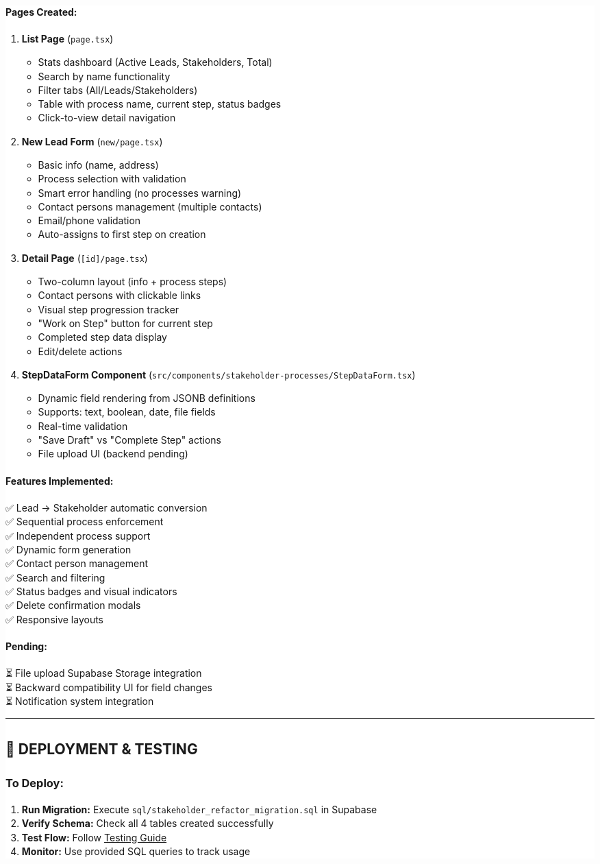 #### Pages Created:
1. **List Page** (`page.tsx`)
   - Stats dashboard (Active Leads, Stakeholders, Total)
   - Search by name functionality
   - Filter tabs (All/Leads/Stakeholders)
   - Table with process name, current step, status badges
   - Click-to-view detail navigation

2. **New Lead Form** (`new/page.tsx`)
   - Basic info (name, address)
   - Process selection with validation
   - Smart error handling (no processes warning)
   - Contact persons management (multiple contacts)
   - Email/phone validation
   - Auto-assigns to first step on creation

3. **Detail Page** (`[id]/page.tsx`)
   - Two-column layout (info + process steps)
   - Contact persons with clickable links
   - Visual step progression tracker
   - "Work on Step" button for current step
   - Completed step data display
   - Edit/delete actions

4. **StepDataForm Component** (`src/components/stakeholder-processes/StepDataForm.tsx`)
   - Dynamic field rendering from JSONB definitions
   - Supports: text, boolean, date, file fields
   - Real-time validation
   - "Save Draft" vs "Complete Step" actions
   - File upload UI (backend pending)

#### Features Implemented:
✅ Lead → Stakeholder automatic conversion  
✅ Sequential process enforcement  
✅ Independent process support  
✅ Dynamic form generation  
✅ Contact person management  
✅ Search and filtering  
✅ Status badges and visual indicators  
✅ Delete confirmation modals  
✅ Responsive layouts  

#### Pending:
⏳ File upload Supabase Storage integration  
⏳ Backward compatibility UI for field changes  
⏳ Notification system integration  

---

## 🎯 DEPLOYMENT & TESTING

### To Deploy:
1. **Run Migration:** Execute `sql/stakeholder_refactor_migration.sql` in Supabase
2. **Verify Schema:** Check all 4 tables created successfully
3. **Test Flow:** Follow [Testing Guide](./STAKEHOLDER_TESTING_GUIDE.md)
4. **Monitor:** Use provided SQL queries to track usage
